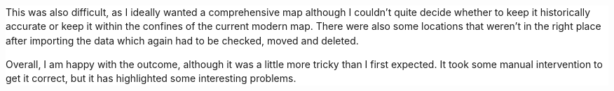 This was also difficult, as I ideally wanted a comprehensive map although I couldn’t quite decide whether to keep it historically accurate or keep it within the confines of the current modern map.
There were also some locations that weren’t in the right place after importing the data which again had to be checked, moved and deleted.

Overall, I am happy with the outcome, although it was a little more tricky than I first expected. It took some manual intervention to get it correct, but it has highlighted some interesting problems.
